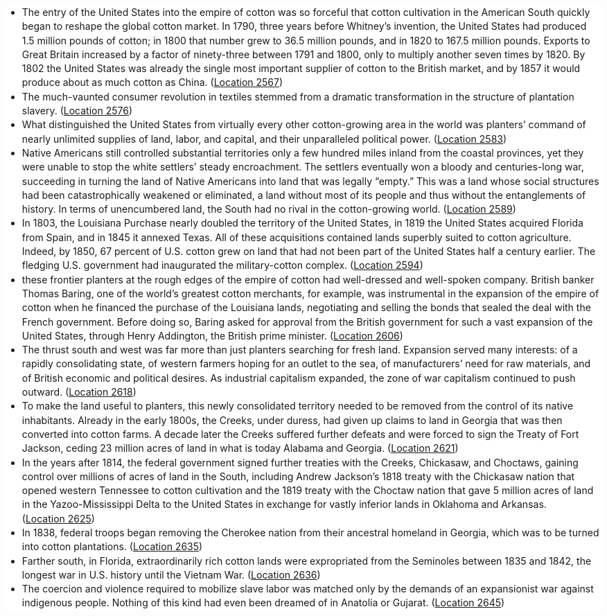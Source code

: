 - The entry of the United States into the empire of cotton was so forceful that cotton cultivation in the American South quickly began to reshape the global cotton market. In 1790, three years before Whitney’s invention, the United States had produced 1.5 million pounds of cotton; in 1800 that number grew to 36.5 million pounds, and in 1820 to 167.5 million pounds. Exports to Great Britain increased by a factor of ninety-three between 1791 and 1800, only to multiply another seven times by 1820. By 1802 the United States was already the single most important supplier of cotton to the British market, and by 1857 it would produce about as much cotton as China. ([Location 2567](https://readwise.io/to_kindle?action=open&asin=B00KAFVOUA&location=2567))
- The much-vaunted consumer revolution in textiles stemmed from a dramatic transformation in the structure of plantation slavery. ([Location 2576](https://readwise.io/to_kindle?action=open&asin=B00KAFVOUA&location=2576))
- What distinguished the United States from virtually every other cotton-growing area in the world was planters’ command of nearly unlimited supplies of land, labor, and capital, and their unparalleled political power. ([Location 2583](https://readwise.io/to_kindle?action=open&asin=B00KAFVOUA&location=2583))
- Native Americans still controlled substantial territories only a few hundred miles inland from the coastal provinces, yet they were unable to stop the white settlers’ steady encroachment. The settlers eventually won a bloody and centuries-long war, succeeding in turning the land of Native Americans into land that was legally “empty.” This was a land whose social structures had been catastrophically weakened or eliminated, a land without most of its people and thus without the entanglements of history. In terms of unencumbered land, the South had no rival in the cotton-growing world. ([Location 2589](https://readwise.io/to_kindle?action=open&asin=B00KAFVOUA&location=2589))
- In 1803, the Louisiana Purchase nearly doubled the territory of the United States, in 1819 the United States acquired Florida from Spain, and in 1845 it annexed Texas. All of these acquisitions contained lands superbly suited to cotton agriculture. Indeed, by 1850, 67 percent of U.S. cotton grew on land that had not been part of the United States half a century earlier. The fledging U.S. government had inaugurated the military-cotton complex. ([Location 2594](https://readwise.io/to_kindle?action=open&asin=B00KAFVOUA&location=2594))
- these frontier planters at the rough edges of the empire of cotton had well-dressed and well-spoken company. British banker Thomas Baring, one of the world’s greatest cotton merchants, for example, was instrumental in the expansion of the empire of cotton when he financed the purchase of the Louisiana lands, negotiating and selling the bonds that sealed the deal with the French government. Before doing so, Baring asked for approval from the British government for such a vast expansion of the United States, through Henry Addington, the British prime minister. ([Location 2606](https://readwise.io/to_kindle?action=open&asin=B00KAFVOUA&location=2606))
- The thrust south and west was far more than just planters searching for fresh land. Expansion served many interests: of a rapidly consolidating state, of western farmers hoping for an outlet to the sea, of manufacturers’ need for raw materials, and of British economic and political desires. As industrial capitalism expanded, the zone of war capitalism continued to push outward. ([Location 2618](https://readwise.io/to_kindle?action=open&asin=B00KAFVOUA&location=2618))
- To make the land useful to planters, this newly consolidated territory needed to be removed from the control of its native inhabitants. Already in the early 1800s, the Creeks, under duress, had given up claims to land in Georgia that was then converted into cotton farms. A decade later the Creeks suffered further defeats and were forced to sign the Treaty of Fort Jackson, ceding 23 million acres of land in what is today Alabama and Georgia. ([Location 2621](https://readwise.io/to_kindle?action=open&asin=B00KAFVOUA&location=2621))
- In the years after 1814, the federal government signed further treaties with the Creeks, Chickasaw, and Choctaws, gaining control over millions of acres of land in the South, including Andrew Jackson’s 1818 treaty with the Chickasaw nation that opened western Tennessee to cotton cultivation and the 1819 treaty with the Choctaw nation that gave 5 million acres of land in the Yazoo-Mississippi Delta to the United States in exchange for vastly inferior lands in Oklahoma and Arkansas. ([Location 2625](https://readwise.io/to_kindle?action=open&asin=B00KAFVOUA&location=2625))
- In 1838, federal troops began removing the Cherokee nation from their ancestral homeland in Georgia, which was to be turned into cotton plantations. ([Location 2635](https://readwise.io/to_kindle?action=open&asin=B00KAFVOUA&location=2635))
- Farther south, in Florida, extraordinarily rich cotton lands were expropriated from the Seminoles between 1835 and 1842, the longest war in U.S. history until the Vietnam War. ([Location 2636](https://readwise.io/to_kindle?action=open&asin=B00KAFVOUA&location=2636))
- The coercion and violence required to mobilize slave labor was matched only by the demands of an expansionist war against indigenous people. Nothing of this kind had even been dreamed of in Anatolia or Gujarat. ([Location 2645](https://readwise.io/to_kindle?action=open&asin=B00KAFVOUA&location=2645))